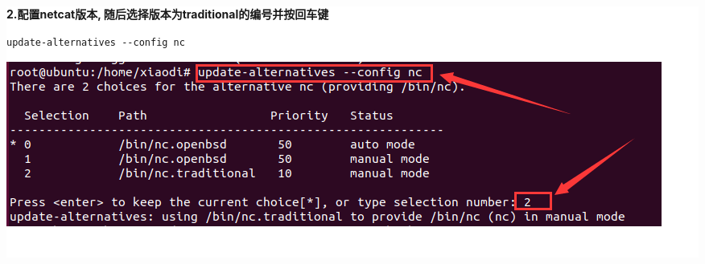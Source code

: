 

**2.配置netcat版本, 随后选择版本为traditional的编号并按回车键**

```
update-alternatives --config nc
```

![image-20221106161243527](隧道应用/image-20221106161243527.png)	



​	
